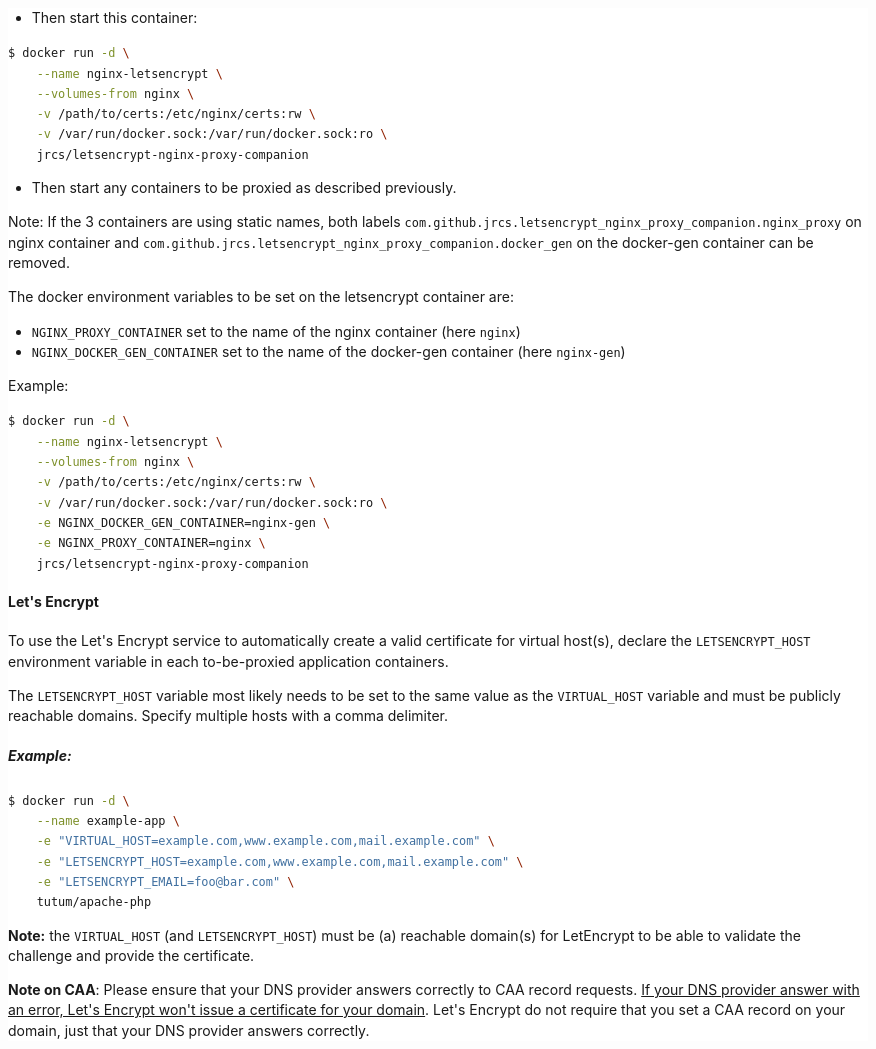 * Then start this container:
```bash
$ docker run -d \
    --name nginx-letsencrypt \
    --volumes-from nginx \
    -v /path/to/certs:/etc/nginx/certs:rw \
    -v /var/run/docker.sock:/var/run/docker.sock:ro \
    jrcs/letsencrypt-nginx-proxy-companion
```

* Then start any containers to be proxied as described previously.

Note:
If the 3 containers are using static names, both labels `com.github.jrcs.letsencrypt_nginx_proxy_companion.nginx_proxy` on nginx container and `com.github.jrcs.letsencrypt_nginx_proxy_companion.docker_gen` on the docker-gen container can be removed.

The docker environment variables to be set on the letsencrypt container are:
* `NGINX_PROXY_CONTAINER` set to the name of the nginx container (here `nginx`)
* `NGINX_DOCKER_GEN_CONTAINER` set to the name of the docker-gen container (here `nginx-gen`)

Example:
```bash
$ docker run -d \
    --name nginx-letsencrypt \
    --volumes-from nginx \
    -v /path/to/certs:/etc/nginx/certs:rw \
    -v /var/run/docker.sock:/var/run/docker.sock:ro \
    -e NGINX_DOCKER_GEN_CONTAINER=nginx-gen \
    -e NGINX_PROXY_CONTAINER=nginx \
    jrcs/letsencrypt-nginx-proxy-companion
```


#### Let's Encrypt

To use the Let's Encrypt service to automatically create a valid certificate for virtual host(s), declare the `LETSENCRYPT_HOST` environment variable in each to-be-proxied application containers.

The `LETSENCRYPT_HOST` variable most likely needs to be set to the same value as the `VIRTUAL_HOST` variable and must be publicly reachable domains. Specify multiple hosts with a comma delimiter.

##### Example:
```bash
$ docker run -d \
    --name example-app \
    -e "VIRTUAL_HOST=example.com,www.example.com,mail.example.com" \
    -e "LETSENCRYPT_HOST=example.com,www.example.com,mail.example.com" \
    -e "LETSENCRYPT_EMAIL=foo@bar.com" \
    tutum/apache-php
```

**Note:** the `VIRTUAL_HOST` (and `LETSENCRYPT_HOST`) must be (a) reachable domain(s) for LetEncrypt to be able to validate the challenge and provide the certificate.

**Note on CAA**: Please ensure that your DNS provider answers correctly to CAA record requests. [If your DNS provider answer with an error, Let's Encrypt won't issue a certificate for your domain](https://letsencrypt.org/docs/caa/). Let's Encrypt do not require that you set a CAA record on your domain, just that your DNS provider answers correctly.

